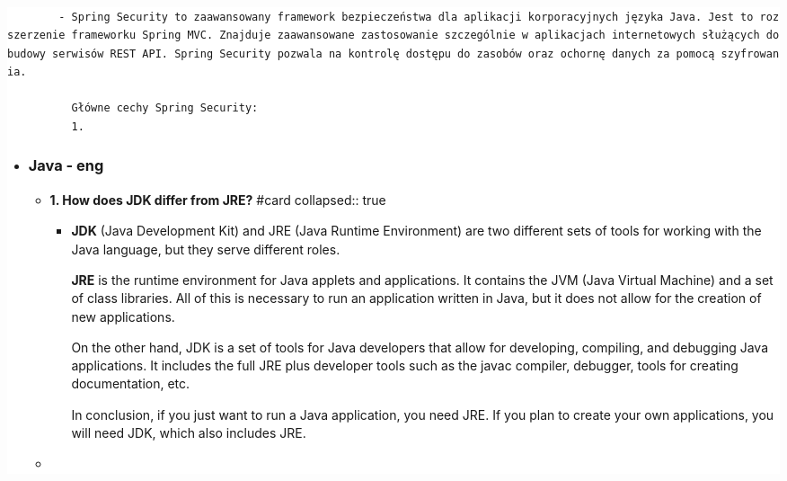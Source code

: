 			- Spring Security to zaawansowany framework bezpieczeństwa dla aplikacji korporacyjnych języka Java. Jest to rozszerzenie frameworku Spring MVC. Znajduje zaawansowane zastosowanie szczególnie w aplikacjach internetowych służących do budowy serwisów REST API. Spring Security pozwala na kontrolę dostępu do zasobów oraz ochornę danych za pomocą szyfrowania.
			  
			  Główne cechy Spring Security:
			  1.
- ### Java - eng
	- **1. How does JDK differ from JRE?** #card
	  collapsed:: true
		- **JDK** (Java Development Kit) and JRE (Java Runtime Environment) are two different sets of tools for working with the Java language, but they serve different roles.
		  
		  **JRE** is the runtime environment for Java applets and applications. It contains the JVM (Java Virtual Machine) and a set of class libraries. All of this is necessary to run an application written in Java, but it does not allow for the creation of new applications.
		  
		  On the other hand, JDK is a set of tools for Java developers that allow for developing, compiling, and debugging Java applications. It includes the full JRE plus developer tools such as the javac compiler, debugger, tools for creating documentation, etc.
		  
		  In conclusion, if you just want to run a Java application, you need JRE. If you plan to create your own applications, you will need JDK, which also includes JRE.
	-